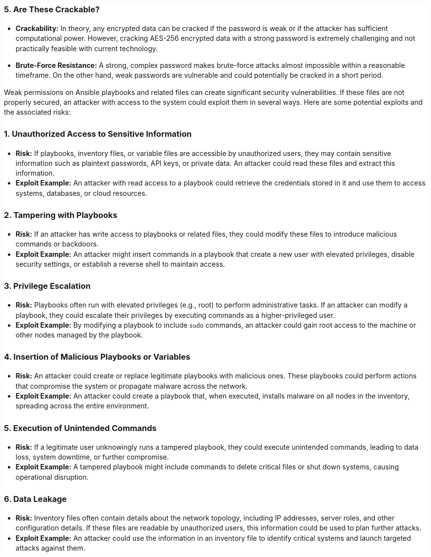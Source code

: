 ### 5. **Are These Crackable?**
   - **Crackability:** In theory, any encrypted data can be cracked if the password is weak or if the attacker has sufficient computational power. However, cracking AES-256 encrypted data with a strong password is extremely challenging and not practically feasible with current technology.

   - **Brute-Force Resistance:** A strong, complex password makes brute-force attacks almost impossible within a reasonable timeframe. On the other hand, weak passwords are vulnerable and could potentially be cracked in a short period.


Weak permissions on Ansible playbooks and related files can create significant security vulnerabilities. If these files are not properly secured, an attacker with access to the system could exploit them in several ways. Here are some potential exploits and the associated risks:

### 1. **Unauthorized Access to Sensitive Information**
   - **Risk:** If playbooks, inventory files, or variable files are accessible by unauthorized users, they may contain sensitive information such as plaintext passwords, API keys, or private data. An attacker could read these files and extract this information.
   - **Exploit Example:** An attacker with read access to a playbook could retrieve the credentials stored in it and use them to access systems, databases, or cloud resources.

### 2. **Tampering with Playbooks**
   - **Risk:** If an attacker has write access to playbooks or related files, they could modify these files to introduce malicious commands or backdoors.
   - **Exploit Example:** An attacker might insert commands in a playbook that create a new user with elevated privileges, disable security settings, or establish a reverse shell to maintain access.

### 3. **Privilege Escalation**
   - **Risk:** Playbooks often run with elevated privileges (e.g., root) to perform administrative tasks. If an attacker can modify a playbook, they could escalate their privileges by executing commands as a higher-privileged user.
   - **Exploit Example:** By modifying a playbook to include `sudo` commands, an attacker could gain root access to the machine or other nodes managed by the playbook.

### 4. **Insertion of Malicious Playbooks or Variables**
   - **Risk:** An attacker could create or replace legitimate playbooks with malicious ones. These playbooks could perform actions that compromise the system or propagate malware across the network.
   - **Exploit Example:** An attacker could create a playbook that, when executed, installs malware on all nodes in the inventory, spreading across the entire environment.

### 5. **Execution of Unintended Commands**
   - **Risk:** If a legitimate user unknowingly runs a tampered playbook, they could execute unintended commands, leading to data loss, system downtime, or further compromise.
   - **Exploit Example:** A tampered playbook might include commands to delete critical files or shut down systems, causing operational disruption.

### 6. **Data Leakage**
   - **Risk:** Inventory files often contain details about the network topology, including IP addresses, server roles, and other configuration details. If these files are readable by unauthorized users, this information could be used to plan further attacks.
   - **Exploit Example:** An attacker could use the information in an inventory file to identify critical systems and launch targeted attacks against them.
